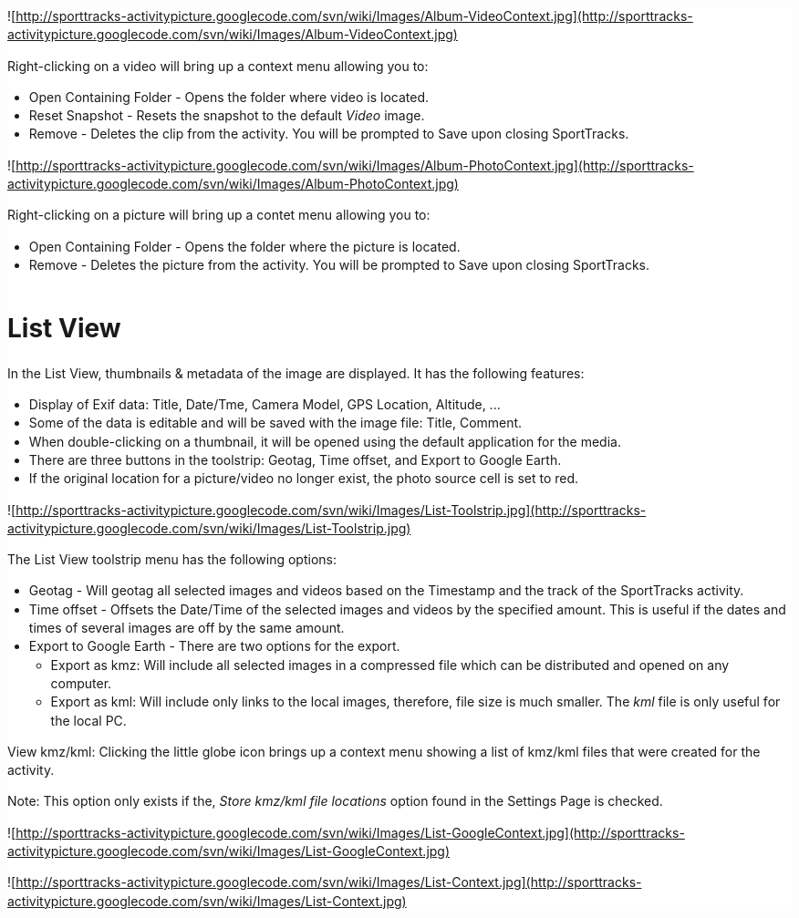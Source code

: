 ![http://sporttracks-activitypicture.googlecode.com/svn/wiki/Images/Album-VideoContext.jpg](http://sporttracks-activitypicture.googlecode.com/svn/wiki/Images/Album-VideoContext.jpg)

Right-clicking on a video will bring up a context menu allowing you to:
  * Open Containing Folder - Opens the folder where video is located.
  * Reset Snapshot - Resets the snapshot to the default _Video_ image.
  * Remove - Deletes the clip from the activity. You will be prompted to Save upon closing SportTracks.

![http://sporttracks-activitypicture.googlecode.com/svn/wiki/Images/Album-PhotoContext.jpg](http://sporttracks-activitypicture.googlecode.com/svn/wiki/Images/Album-PhotoContext.jpg)

Right-clicking on a picture will bring up a contet menu allowing you to:
  * Open Containing Folder - Opens the folder where the picture is located.
  * Remove - Deletes the picture from the activity. You will be prompted to Save upon closing SportTracks.

# List View #

In the List View, thumbnails &amp; metadata of the image are displayed. It has the following features:

  * Display of Exif data: Title, Date/Tme, Camera Model, GPS Location, Altitude, ...
  * Some of the data is editable and will be saved with the image file: Title, Comment.
  * When double-clicking on a thumbnail, it will be opened using the default application for the media.
  * There are three buttons in the toolstrip: Geotag, Time offset, and Export to Google Earth.
  * If the original location for a picture/video no longer exist, the photo source cell is set to red.

![http://sporttracks-activitypicture.googlecode.com/svn/wiki/Images/List-Toolstrip.jpg](http://sporttracks-activitypicture.googlecode.com/svn/wiki/Images/List-Toolstrip.jpg)

The List View toolstrip menu has the following options:
  * Geotag - Will geotag all selected images and videos based on the Timestamp and the track of the SportTracks activity.
  * Time offset - Offsets the Date/Time of the selected images and videos by the specified amount. This is useful if the dates and times of several images are off by the same amount.
  * Export to Google Earth - There are two options for the export.
    * Export as kmz: Will include all selected images in a compressed file which can be distributed and opened on any computer.
    * Export as kml: Will include only links to the local images, therefore, file size is much smaller. The _kml_ file is only useful for the local PC.

View kmz/kml:
Clicking the little globe icon brings up a context menu showing a list of kmz/kml files that were created for the activity.

Note: This option only exists if the, _Store kmz/kml file locations_ option found in the Settings Page is checked.

![http://sporttracks-activitypicture.googlecode.com/svn/wiki/Images/List-GoogleContext.jpg](http://sporttracks-activitypicture.googlecode.com/svn/wiki/Images/List-GoogleContext.jpg)

![http://sporttracks-activitypicture.googlecode.com/svn/wiki/Images/List-Context.jpg](http://sporttracks-activitypicture.googlecode.com/svn/wiki/Images/List-Context.jpg)
